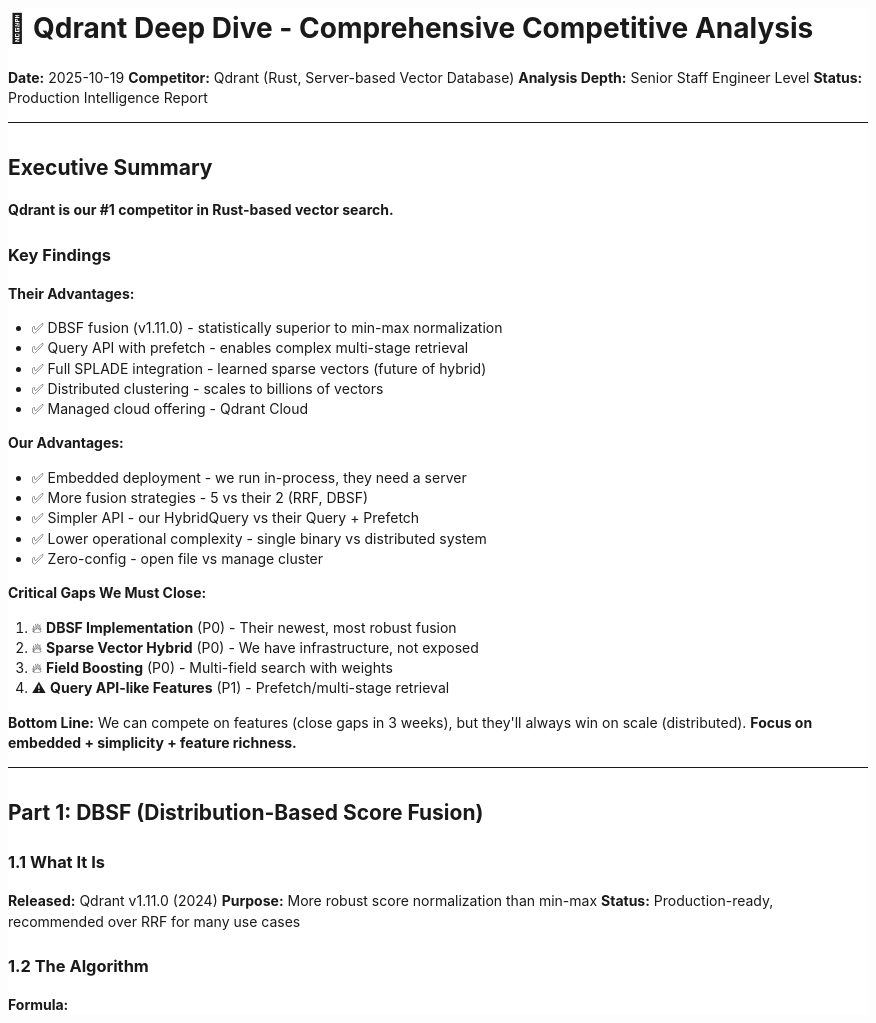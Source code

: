 # 🔬 Qdrant Deep Dive - Comprehensive Competitive Analysis

**Date:** 2025-10-19
**Competitor:** Qdrant (Rust, Server-based Vector Database)
**Analysis Depth:** Senior Staff Engineer Level
**Status:** Production Intelligence Report

---

## Executive Summary

**Qdrant is our #1 competitor in Rust-based vector search.**

### Key Findings

**Their Advantages:**
- ✅ DBSF fusion (v1.11.0) - statistically superior to min-max normalization
- ✅ Query API with prefetch - enables complex multi-stage retrieval
- ✅ Full SPLADE integration - learned sparse vectors (future of hybrid)
- ✅ Distributed clustering - scales to billions of vectors
- ✅ Managed cloud offering - Qdrant Cloud

**Our Advantages:**
- ✅ Embedded deployment - we run in-process, they need a server
- ✅ More fusion strategies - 5 vs their 2 (RRF, DBSF)
- ✅ Simpler API - our HybridQuery vs their Query + Prefetch
- ✅ Lower operational complexity - single binary vs distributed system
- ✅ Zero-config - open file vs manage cluster

**Critical Gaps We Must Close:**
1. 🔥 **DBSF Implementation** (P0) - Their newest, most robust fusion
2. 🔥 **Sparse Vector Hybrid** (P0) - We have infrastructure, not exposed
3. 🔥 **Field Boosting** (P0) - Multi-field search with weights
4. ⚠️ **Query API-like Features** (P1) - Prefetch/multi-stage retrieval

**Bottom Line:** We can compete on features (close gaps in 3 weeks), but they'll always win on scale (distributed). **Focus on embedded + simplicity + feature richness.**

---

## Part 1: DBSF (Distribution-Based Score Fusion)

### 1.1 What It Is

**Released:** Qdrant v1.11.0 (2024)
**Purpose:** More robust score normalization than min-max
**Status:** Production-ready, recommended over RRF for many use cases

### 1.2 The Algorithm

**Formula:**
